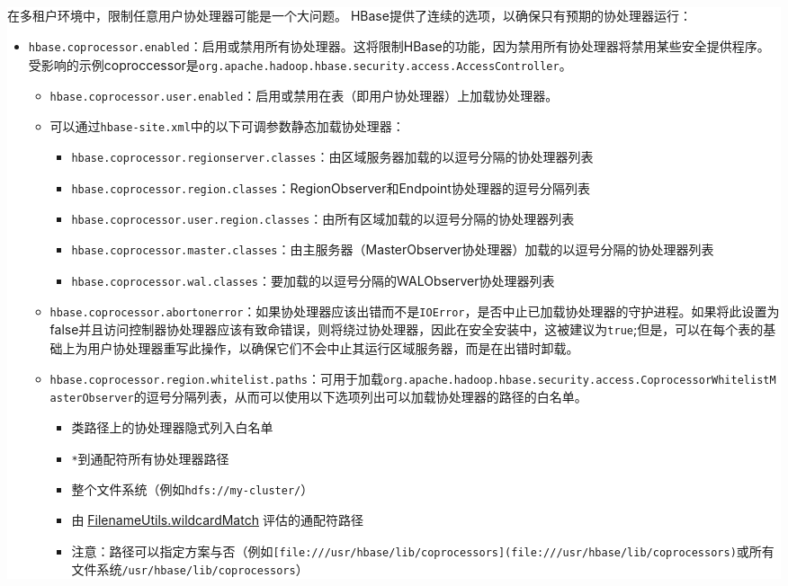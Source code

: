 在多租户环境中，限制任意用户协处理器可能是一个大问题。 HBase提供了连续的选项，以确保只有预期的协处理器运行：

*   `hbase.coprocessor.enabled`：启用或禁用所有协处理器。这将限制HBase的功能，因为禁用所有协处理器将禁用某些安全提供程序。受影响的示例coproccessor是`org.apache.hadoop.hbase.security.access.AccessController`。

    *   `hbase.coprocessor.user.enabled`：启用或禁用在表（即用户协处理器）上加载协处理器。

    *   可以通过`hbase-site.xml`中的以下可调参数静态加载协处理器：

        *   `hbase.coprocessor.regionserver.classes`：由区域服务器加载的以逗号分隔的协处理器列表

        *   `hbase.coprocessor.region.classes`：RegionObserver和Endpoint协处理器的逗号分隔列表

        *   `hbase.coprocessor.user.region.classes`：由所有区域加载的以逗号分隔的协处理器列表

        *   `hbase.coprocessor.master.classes`：由主服务器（MasterObserver协处理器）加载的以逗号分隔的协处理器列表

        *   `hbase.coprocessor.wal.classes`：要加载的以逗号分隔的WALObserver协处理器列表

    *   `hbase.coprocessor.abortonerror`：如果协处理器应该出错而不是`IOError`，是否中止已加载协处理器的守护进程。如果将此设置为false并且访问控制器协处理器应该有致命错误，则将绕过协处理器，因此在安全安装中，这被建议为`true`;但是，可以在每个表的基础上为用户协处理器重写此操作，以确保它们不会中止其运行区域服务器，而是在出错时卸载。

    *   `hbase.coprocessor.region.whitelist.paths`：可用于加载`org.apache.hadoop.hbase.security.access.CoprocessorWhitelistMasterObserver`的逗号分隔列表，从而可以使用以下选项列出可以加载协处理器的路径的白名单。

        *   类路径上的协处理器隐式列入白名单

        *   `*`到通配符所有协处理器路径

        *   整个文件系统（例如`hdfs://my-cluster/`）

        *   由 [FilenameUtils.wildcardMatch](https://commons.apache.org/proper/commons-io/javadocs/api-release/org/apache/commons/io/FilenameUtils.html) 评估的通配符路径

        *   注意：路径可以指定方案与否（例如`[file:///usr/hbase/lib/coprocessors](file:///usr/hbase/lib/coprocessors)`或所有文件系统`/usr/hbase/lib/coprocessors`）
